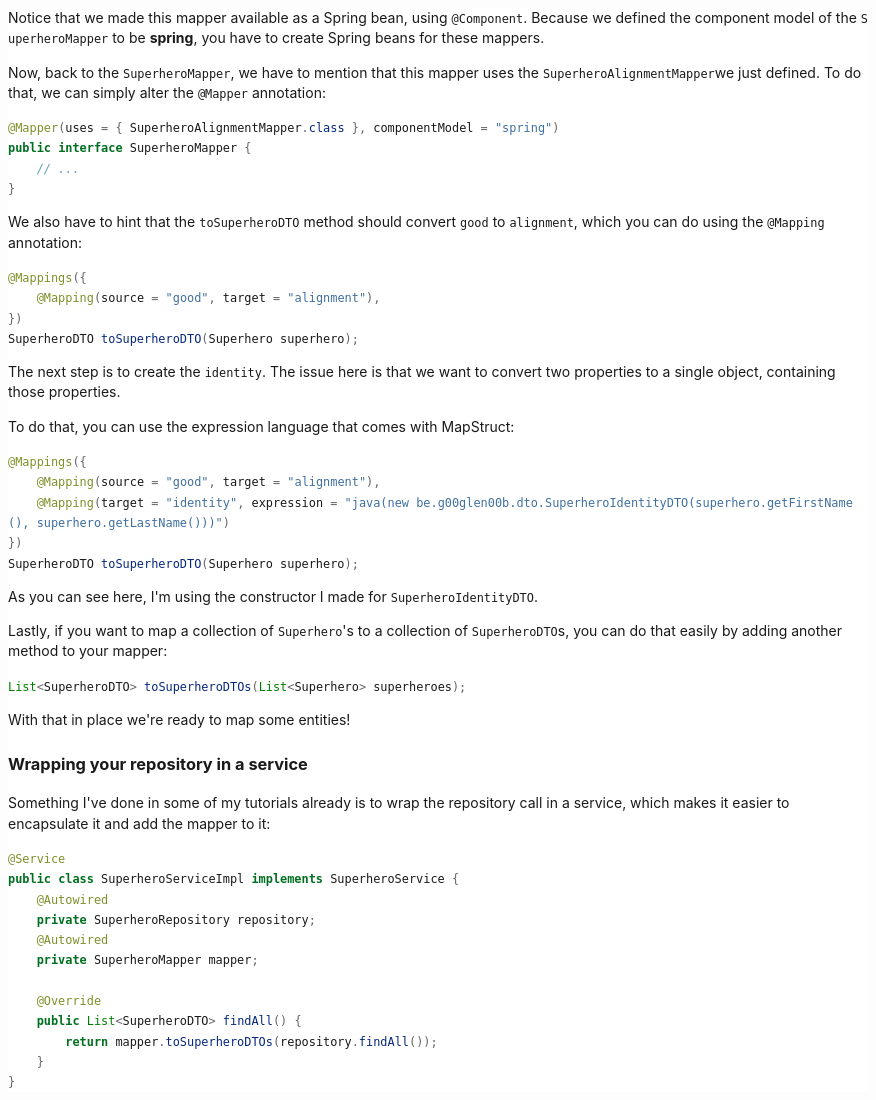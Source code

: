 Notice that we made this mapper available as a Spring bean, using `@Component`. Because we defined the component model of the `SuperheroMapper` to be **spring**, you have to create Spring beans for these mappers.

Now, back to the `SuperheroMapper`, we have to mention that this mapper uses the `SuperheroAlignmentMapper`we just defined. To do that, we can simply alter the `@Mapper` annotation:

```java
@Mapper(uses = { SuperheroAlignmentMapper.class }, componentModel = "spring")
public interface SuperheroMapper {
    // ...
}
```

We also have to hint that the `toSuperheroDTO` method should convert `good` to `alignment`, which you can do using the `@Mapping` annotation:

```java
@Mappings({
    @Mapping(source = "good", target = "alignment"),
})
SuperheroDTO toSuperheroDTO(Superhero superhero);
```

The next step is to create the `identity`. The issue here is that we want to convert two properties to a single object, containing those properties.

To do that, you can use the expression language that comes with MapStruct:

```java
@Mappings({
    @Mapping(source = "good", target = "alignment"),
    @Mapping(target = "identity", expression = "java(new be.g00glen00b.dto.SuperheroIdentityDTO(superhero.getFirstName(), superhero.getLastName()))")
})
SuperheroDTO toSuperheroDTO(Superhero superhero);
```

As you can see here, I'm using the constructor I made for `SuperheroIdentityDTO`.

Lastly, if you want to map a collection of `Superhero`'s to a collection of `SuperheroDTO`s, you can do that easily by adding another method to your mapper:

```java
List<SuperheroDTO> toSuperheroDTOs(List<Superhero> superheroes);
```

With that in place we're ready to map some entities!

### Wrapping your repository in a service

Something I've done in some of my tutorials already is to wrap the repository call in a service, which makes it easier to encapsulate it and add the mapper to it:

```java
@Service
public class SuperheroServiceImpl implements SuperheroService {
    @Autowired
    private SuperheroRepository repository;
    @Autowired
    private SuperheroMapper mapper;

    @Override
    public List<SuperheroDTO> findAll() {
        return mapper.toSuperheroDTOs(repository.findAll());
    }
}
```
